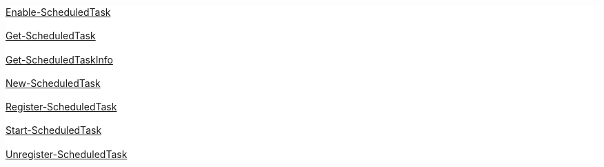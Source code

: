 [Enable-ScheduledTask](./Enable-ScheduledTask.md)

[Get-ScheduledTask](./Get-ScheduledTask.md)

[Get-ScheduledTaskInfo](./Get-ScheduledTaskInfo.md)

[New-ScheduledTask](./New-ScheduledTask.md)

[Register-ScheduledTask](./Register-ScheduledTask.md)

[Start-ScheduledTask](./Start-ScheduledTask.md)

[Unregister-ScheduledTask](./Unregister-ScheduledTask.md)


